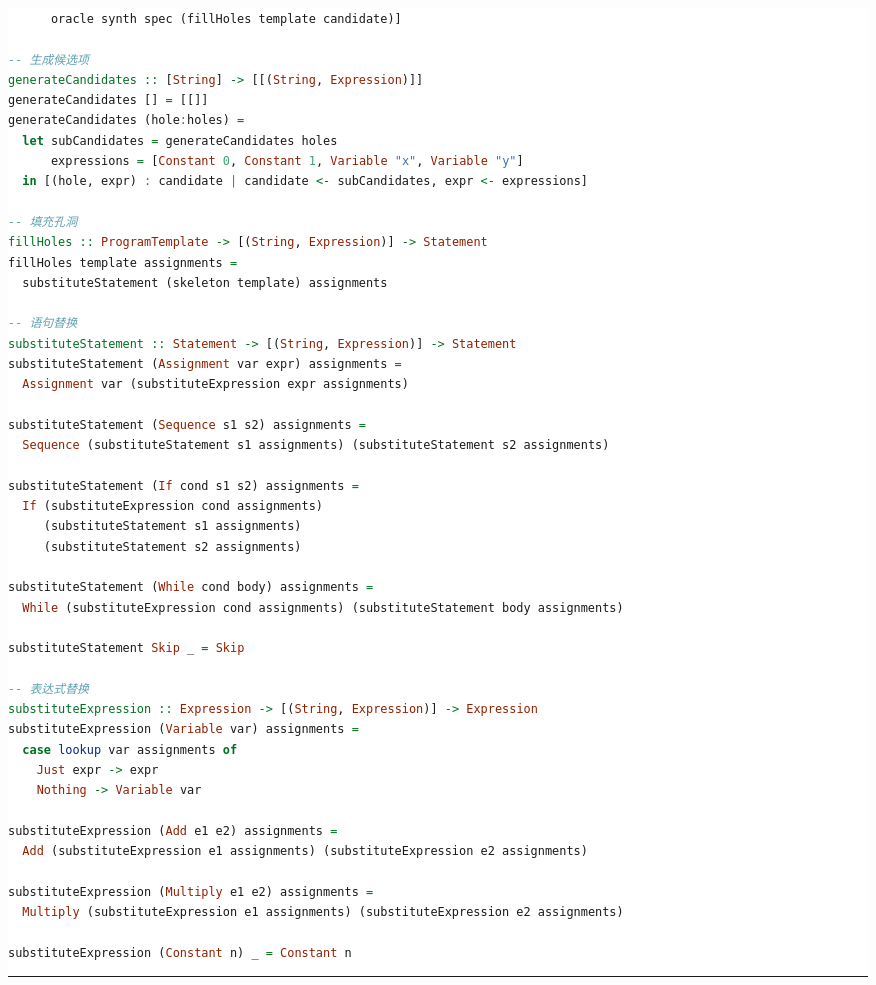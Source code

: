 ```haskell
      oracle synth spec (fillHoles template candidate)]

-- 生成候选项
generateCandidates :: [String] -> [[(String, Expression)]]
generateCandidates [] = [[]]
generateCandidates (hole:holes) = 
  let subCandidates = generateCandidates holes
      expressions = [Constant 0, Constant 1, Variable "x", Variable "y"]
  in [(hole, expr) : candidate | candidate <- subCandidates, expr <- expressions]

-- 填充孔洞
fillHoles :: ProgramTemplate -> [(String, Expression)] -> Statement
fillHoles template assignments = 
  substituteStatement (skeleton template) assignments

-- 语句替换
substituteStatement :: Statement -> [(String, Expression)] -> Statement
substituteStatement (Assignment var expr) assignments = 
  Assignment var (substituteExpression expr assignments)

substituteStatement (Sequence s1 s2) assignments = 
  Sequence (substituteStatement s1 assignments) (substituteStatement s2 assignments)

substituteStatement (If cond s1 s2) assignments = 
  If (substituteExpression cond assignments) 
     (substituteStatement s1 assignments) 
     (substituteStatement s2 assignments)

substituteStatement (While cond body) assignments = 
  While (substituteExpression cond assignments) (substituteStatement body assignments)

substituteStatement Skip _ = Skip

-- 表达式替换
substituteExpression :: Expression -> [(String, Expression)] -> Expression
substituteExpression (Variable var) assignments = 
  case lookup var assignments of
    Just expr -> expr
    Nothing -> Variable var

substituteExpression (Add e1 e2) assignments = 
  Add (substituteExpression e1 assignments) (substituteExpression e2 assignments)

substituteExpression (Multiply e1 e2) assignments = 
  Multiply (substituteExpression e1 assignments) (substituteExpression e2 assignments)

substituteExpression (Constant n) _ = Constant n
```

---

